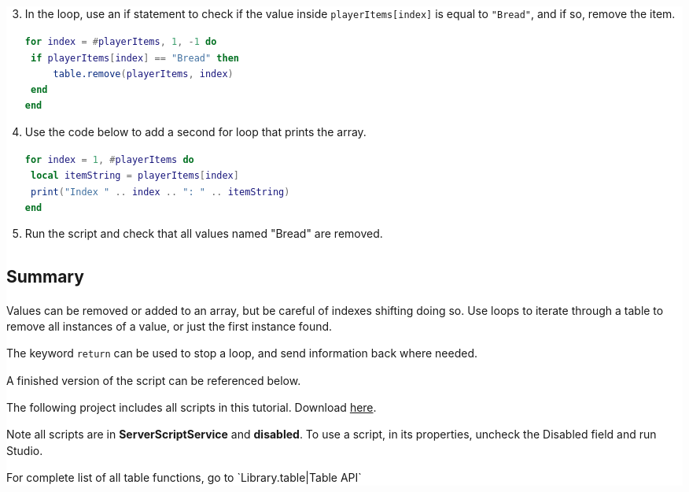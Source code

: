 3. In the loop, use an if statement to check if the value inside `playerItems[index]` is equal to `"Bread"`, and if so, remove the item.

   ```lua
   for index = #playerItems, 1, -1 do
   	if playerItems[index] == "Bread" then
   		table.remove(playerItems, index)
   	end
   end
   ```

4. Use the code below to add a second for loop that prints the array.

   ```lua
   for index = 1, #playerItems do
   	local itemString = playerItems[index]
   	print("Index " .. index .. ": " .. itemString)
   end
   ```

5. Run the script and check that all values named "Bread" are removed.

## Summary

Values can be removed or added to an array, but be careful of indexes shifting doing so. Use loops to iterate through a table to remove all instances of a value, or just the first instance found.

The keyword `return` can be used to stop a loop, and send information back where needed.

A finished version of the script can be referenced below.

The following project includes all scripts in this tutorial. Download [here](../../../assets/education/coding-5/Making_Changes_to_Arrays_-_Final_Project.rbxl).

Note all scripts are in **ServerScriptService** and **disabled**. To use a script, in its properties, uncheck the Disabled field and run Studio.

<Alert severity="info">
For complete list of all table functions, go to `Library.table|Table API`
</Alert>
